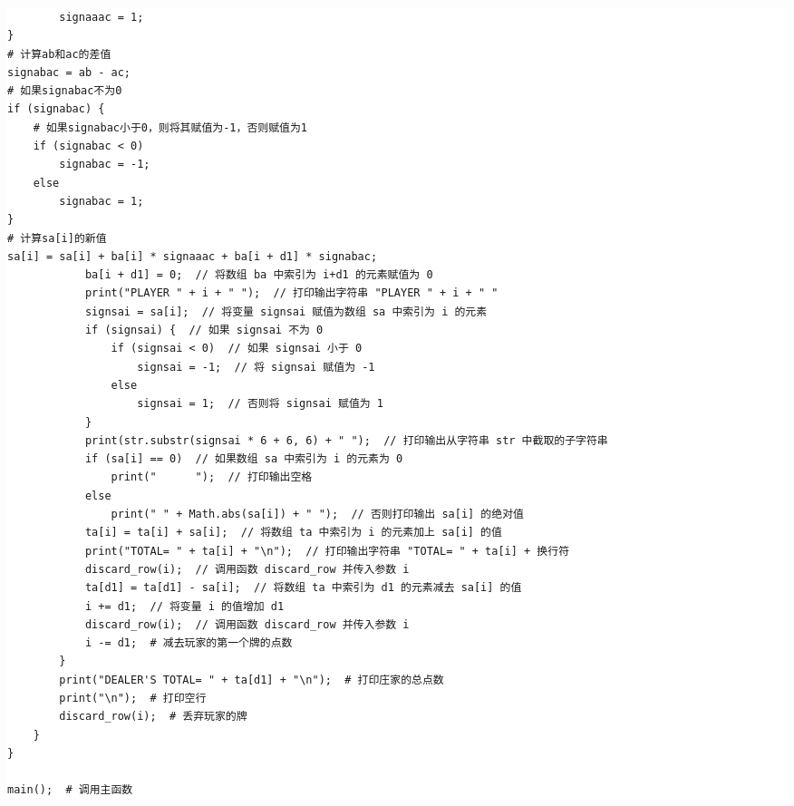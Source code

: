 ```
        signaaac = 1;
}
# 计算ab和ac的差值
signabac = ab - ac;
# 如果signabac不为0
if (signabac) {
    # 如果signabac小于0，则将其赋值为-1，否则赋值为1
    if (signabac < 0)
        signabac = -1;
    else
        signabac = 1;
}
# 计算sa[i]的新值
sa[i] = sa[i] + ba[i] * signaaac + ba[i + d1] * signabac;
            ba[i + d1] = 0;  // 将数组 ba 中索引为 i+d1 的元素赋值为 0
            print("PLAYER " + i + " ");  // 打印输出字符串 "PLAYER " + i + " "
            signsai = sa[i];  // 将变量 signsai 赋值为数组 sa 中索引为 i 的元素
            if (signsai) {  // 如果 signsai 不为 0
                if (signsai < 0)  // 如果 signsai 小于 0
                    signsai = -1;  // 将 signsai 赋值为 -1
                else
                    signsai = 1;  // 否则将 signsai 赋值为 1
            }
            print(str.substr(signsai * 6 + 6, 6) + " ");  // 打印输出从字符串 str 中截取的子字符串
            if (sa[i] == 0)  // 如果数组 sa 中索引为 i 的元素为 0
                print("      ");  // 打印输出空格
            else
                print(" " + Math.abs(sa[i]) + " ");  // 否则打印输出 sa[i] 的绝对值
            ta[i] = ta[i] + sa[i];  // 将数组 ta 中索引为 i 的元素加上 sa[i] 的值
            print("TOTAL= " + ta[i] + "\n");  // 打印输出字符串 "TOTAL= " + ta[i] + 换行符
            discard_row(i);  // 调用函数 discard_row 并传入参数 i
            ta[d1] = ta[d1] - sa[i];  // 将数组 ta 中索引为 d1 的元素减去 sa[i] 的值
            i += d1;  // 将变量 i 的值增加 d1
            discard_row(i);  // 调用函数 discard_row 并传入参数 i
            i -= d1;  # 减去玩家的第一个牌的点数
        }
        print("DEALER'S TOTAL= " + ta[d1] + "\n");  # 打印庄家的总点数
        print("\n");  # 打印空行
        discard_row(i);  # 丢弃玩家的牌
    }
}

main();  # 调用主函数
```